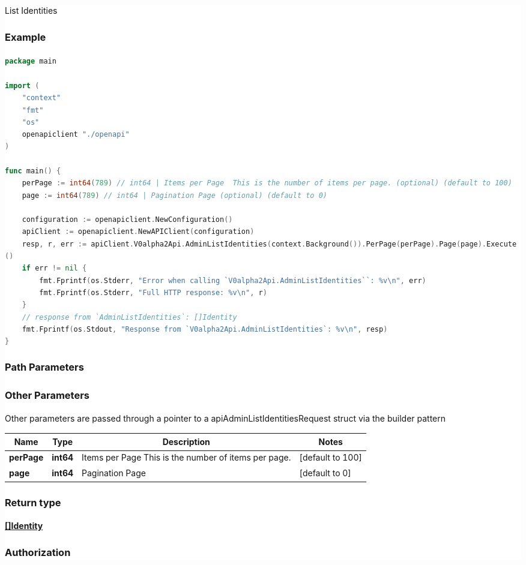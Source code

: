 List Identities



### Example

```go
package main

import (
    "context"
    "fmt"
    "os"
    openapiclient "./openapi"
)

func main() {
    perPage := int64(789) // int64 | Items per Page  This is the number of items per page. (optional) (default to 100)
    page := int64(789) // int64 | Pagination Page (optional) (default to 0)

    configuration := openapiclient.NewConfiguration()
    apiClient := openapiclient.NewAPIClient(configuration)
    resp, r, err := apiClient.V0alpha2Api.AdminListIdentities(context.Background()).PerPage(perPage).Page(page).Execute()
    if err != nil {
        fmt.Fprintf(os.Stderr, "Error when calling `V0alpha2Api.AdminListIdentities``: %v\n", err)
        fmt.Fprintf(os.Stderr, "Full HTTP response: %v\n", r)
    }
    // response from `AdminListIdentities`: []Identity
    fmt.Fprintf(os.Stdout, "Response from `V0alpha2Api.AdminListIdentities`: %v\n", resp)
}
```

### Path Parameters



### Other Parameters

Other parameters are passed through a pointer to a apiAdminListIdentitiesRequest struct via the builder pattern


Name | Type | Description  | Notes
------------- | ------------- | ------------- | -------------
 **perPage** | **int64** | Items per Page  This is the number of items per page. | [default to 100]
 **page** | **int64** | Pagination Page | [default to 0]

### Return type

[**[]Identity**](Identity.md)

### Authorization
